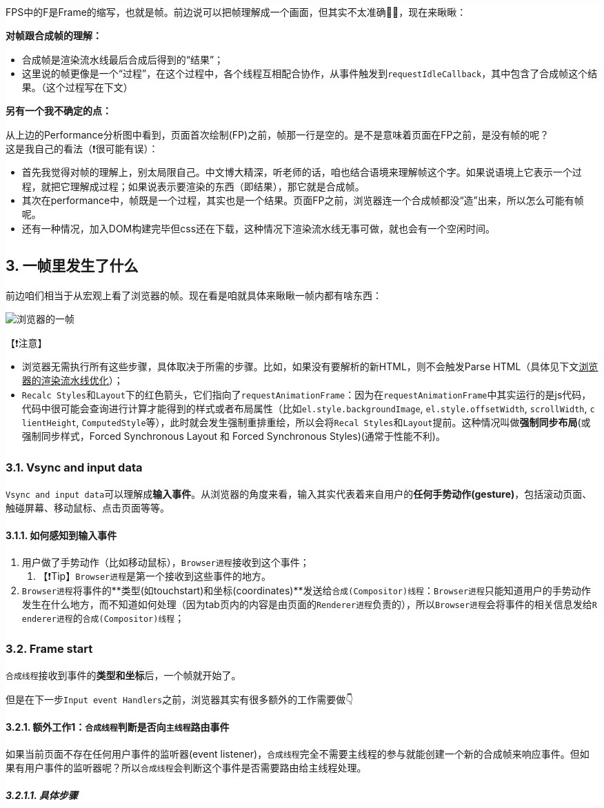 FPS中的F是Frame的缩写，也就是帧。前边说可以把帧理解成一个画面，但其实不太准确🤦‍♀️，现在来瞅瞅：

**对帧跟合成帧的理解：**

- 合成帧是渲染流水线最后合成后得到的“结果”；
- 这里说的帧更像是一个“过程”，在这个过程中，各个线程互相配合协作，从事件触发到`requestIdleCallback`，其中包含了合成帧这个结果。（这个过程写在下文）

**另有一个我不确定的点：**

从上边的Performance分析图中看到，页面首次绘制(FP)之前，帧那一行是空的。是不是意味着页面在FP之前，是没有帧的呢？  
这是我自己的看法（❗很可能有误）：

- 首先我觉得对帧的理解上，别太局限自己。中文博大精深，听老师的话，咱也结合语境来理解帧这个字。如果说语境上它表示一个过程，就把它理解成过程；如果说表示要渲染的东西（即结果），那它就是合成帧。
- 其次在performance中，帧既是一个过程，其实也是一个结果。页面FP之前，浏览器连一个合成帧都没“造”出来，所以怎么可能有帧呢。
- 还有一种情况，加入DOM构建完毕但css还在下载，这种情况下渲染流水线无事可做，就也会有一个空闲时间。

## 3. 一帧里发生了什么

前边咱们相当于从宏观上看了浏览器的帧。现在看是咱就具体来瞅瞅一帧内都有啥东西：

![浏览器的一帧](https://gitee.com/ahuang6027/blog-images/raw/master/images/process-one-frame.png)

【❗注意】  

- 浏览器无需执行所有这些步骤，具体取决于所需的步骤。比如，如果没有要解析的新HTML，则不会触发Parse HTML（具体见下文<a href="#browser-render-optimize">浏览器的渲染流水线优化</a>）；
- `Recalc Styles`和`Layout`下的红色箭头，它们指向了`requestAnimationFrame`：因为在`requestAnimationFrame`中其实运行的是js代码，代码中很可能会查询进行计算才能得到的样式或者布局属性（比如`el.style.backgroundImage`, `el.style.offsetWidth`, `scrollWidth`, `clientHeight`, `ComputedStyle`等），此时就会发生强制重排重绘，所以会将`Recal Styles`和`Layout`提前。这种情况叫做**强制同步布局**(或强制同步样式，Forced Synchronous Layout 和 Forced Synchronous Styles)(通常于性能不利)。

### 3.1. Vsync and input data

`Vsync and input data`可以理解成**输入事件**。从浏览器的角度来看，输入其实代表着来自用户的**任何手势动作(gesture)**，包括滚动页面、触碰屏幕、移动鼠标、点击页面等等。

#### 3.1.1. 如何感知到输入事件

1. 用户做了手势动作（比如移动鼠标），`Browser进程`接收到这个事件；
   1. 【❗Tip】`Browser进程`是第一个接收到这些事件的地方。
2. `Browser进程`将事件的**类型(如touchstart)和坐标(coordinates)**发送给`合成(Compositor)线程`：`Browser进程`只能知道用户的手势动作发生在什么地方，而不知道如何处理（因为tab页内的内容是由页面的`Renderer进程`负责的），所以`Browser进程`会将事件的相关信息发给`Renderer进程`的`合成(Compositor)线程`；

### 3.2. Frame start

`合成线程`接收到事件的**类型和坐标**后，一个帧就开始了。

但是在下一步`Input event Handlers`之前，浏览器其实有很多额外的工作需要做👇

#### 3.2.1. 额外工作1：`合成线程`判断是否向`主线程`路由事件

如果当前页面不存在任何用户事件的监听器(event listener)，`合成线程`完全不需要主线程的参与就能创建一个新的合成帧来响应事件。但如果有用户事件的监听器呢？所以`合成线程`会判断这个事件是否需要路由给主线程处理。

##### 3.2.1.1. 具体步骤
